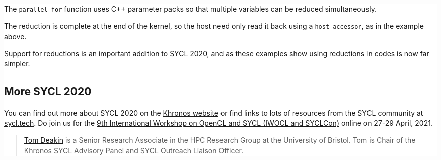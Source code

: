 The `parallel_for` function uses C++ parameter packs so that multiple variables can be reduced simultaneously.

The reduction is complete at the end of the kernel, so the host need only read it back using a `host_accessor`, as in the example above.

Support for reductions is an important addition to SYCL 2020, and as these examples show using reductions in codes is now far simpler.

## More SYCL 2020
You can find out more about SYCL 2020 on the [Khronos website](https://www.khronos.org/sycl/) or find links to lots of resources from the SYCL community at [sycl.tech](https://sycl.tech).
Do join us for the [9th International Workshop on OpenCL and SYCL (IWOCL and SYCLCon)](https://www.iwocl.org) online on 27-29 April, 2021.


> [Tom Deakin](https://hpc.tomdeakin.com) is a Senior Research Associate in the HPC Research Group at the University of Bristol.
> Tom is Chair of the Khronos SYCL Advisory Panel and SYCL Outreach Liaison Officer.
